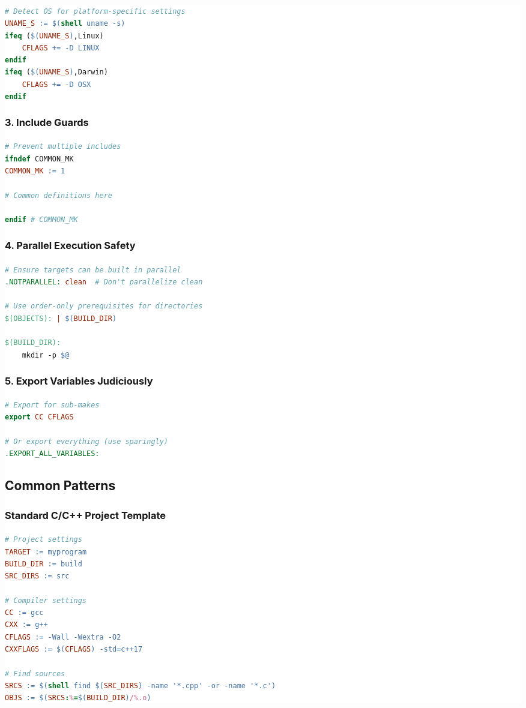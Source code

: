 ```makefile
# Detect OS for platform-specific settings
UNAME_S := $(shell uname -s)
ifeq ($(UNAME_S),Linux)
    CFLAGS += -D LINUX
endif
ifeq ($(UNAME_S),Darwin)
    CFLAGS += -D OSX
endif
```

### 3. Include Guards

```makefile
# Prevent multiple includes
ifndef COMMON_MK
COMMON_MK := 1

# Common definitions here

endif # COMMON_MK
```

### 4. Parallel Execution Safety

```makefile
# Ensure targets can be built in parallel
.NOTPARALLEL: clean  # Don't parallelize clean

# Use order-only prerequisites for directories
$(OBJECTS): | $(BUILD_DIR)

$(BUILD_DIR):
    mkdir -p $@
```

### 5. Export Variables Judiciously

```makefile
# Export for sub-makes
export CC CFLAGS

# Or export everything (use sparingly)
.EXPORT_ALL_VARIABLES:
```

## Common Patterns

### Standard C/C++ Project Template

```makefile
# Project settings
TARGET := myprogram
BUILD_DIR := build
SRC_DIRS := src

# Compiler settings
CC := gcc
CXX := g++
CFLAGS := -Wall -Wextra -O2
CXXFLAGS := $(CFLAGS) -std=c++17

# Find sources
SRCS := $(shell find $(SRC_DIRS) -name '*.cpp' -or -name '*.c')
OBJS := $(SRCS:%=$(BUILD_DIR)/%.o)
```